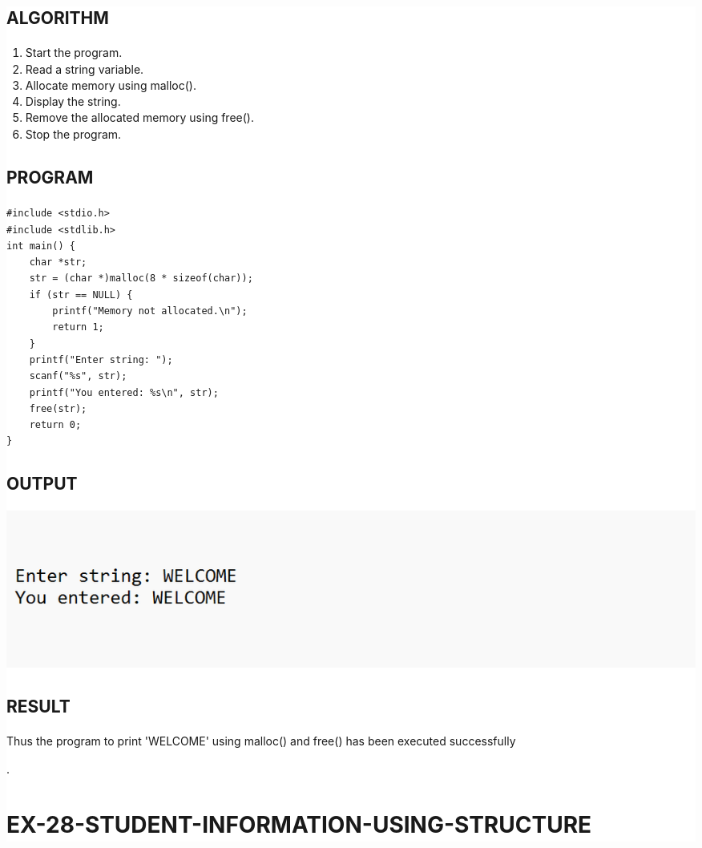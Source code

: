 ## ALGORITHM
1.	Start the program.
2.	Read a string variable.
3.	Allocate memory using malloc().
4.	Display the string.
5.	Remove the allocated memory using free().
6.	Stop the program.

## PROGRAM
```
#include <stdio.h>
#include <stdlib.h>
int main() {
    char *str;
    str = (char *)malloc(8 * sizeof(char));
    if (str == NULL) {
        printf("Memory not allocated.\n");
        return 1;
    }
    printf("Enter string: ");
    scanf("%s", str);
    printf("You entered: %s\n", str);
    free(str);
    return 0;
}
```
## OUTPUT
![alt text](<Screenshot 2025-10-21 135459.png>)


## RESULT
Thus the program to print 'WELCOME' using malloc() and free() has been executed successfully
 
.



# EX-28-STUDENT-INFORMATION-USING-STRUCTURE
